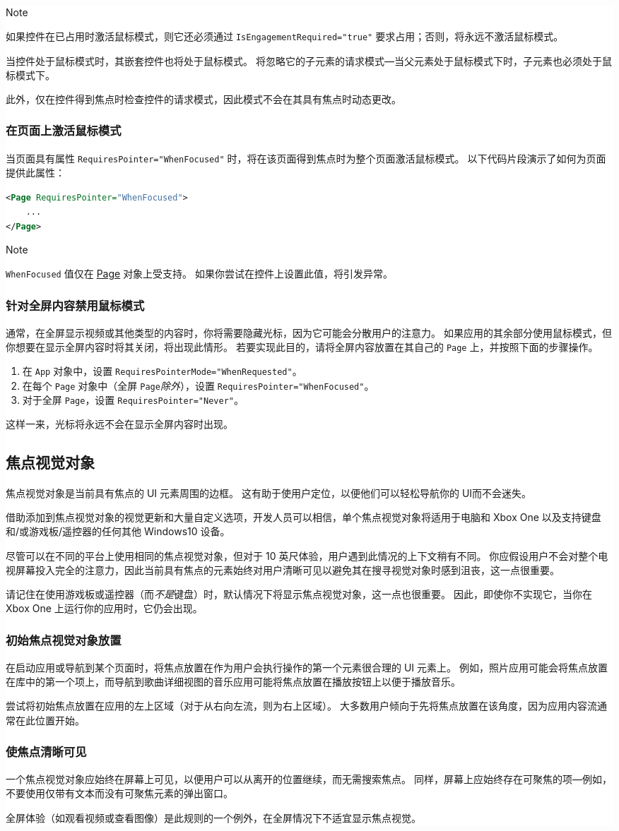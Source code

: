 > [!NOTE]
> 如果控件在已占用时激活鼠标模式，则它还必须通过 `IsEngagementRequired="true"` 要求占用；否则，将永远不激活鼠标模式。

当控件处于鼠标模式时，其嵌套控件也将处于鼠标模式。 将忽略它的子元素的请求模式&mdash;当父元素处于鼠标模式下时，子元素也必须处于鼠标模式下。

此外，仅在控件得到焦点时检查控件的请求模式，因此模式不会在其具有焦点时动态更改。

### <a name="activating-mouse-mode-on-a-page"></a>在页面上激活鼠标模式

当页面具有属性 `RequiresPointer="WhenFocused"` 时，将在该页面得到焦点时为整个页面激活鼠标模式。 以下代码片段演示了如何为页面提供此属性：

```xml
<Page RequiresPointer="WhenFocused">
    ...
</Page>
```

> [!NOTE]
> `WhenFocused` 值仅在 [Page](https://msdn.microsoft.com/library/windows/apps/windows.ui.xaml.controls.page.aspx) 对象上受支持。 如果你尝试在控件上设置此值，将引发异常。

### <a name="disabling-mouse-mode-for-full-screen-content"></a>针对全屏内容禁用鼠标模式

通常，在全屏显示视频或其他类型的内容时，你将需要隐藏光标，因为它可能会分散用户的注意力。 如果应用的其余部分使用鼠标模式，但你想要在显示全屏内容时将其关闭，将出现此情形。 若要实现此目的，请将全屏内容放置在其自己的 `Page` 上，并按照下面的步骤操作。

1. 在 `App` 对象中，设置 `RequiresPointerMode="WhenRequested"`。
2. 在每个 `Page` 对象中（全屏 `Page`*除外*），设置 `RequiresPointer="WhenFocused"`。
3. 对于全屏 `Page`，设置 `RequiresPointer="Never"`。

这样一来，光标将永远不会在显示全屏内容时出现。

## <a name="focus-visual"></a>焦点视觉对象

焦点视觉对象是当前具有焦点的 UI 元素周围的边框。 这有助于使用户定位，以便他们可以轻松导航你的 UI而不会迷失。

借助添加到焦点视觉对象的视觉更新和大量自定义选项，开发人员可以相信，单个焦点视觉对象将适用于电脑和 Xbox One 以及支持键盘和/或游戏板/遥控器的任何其他 Windows10 设备。

尽管可以在不同的平台上使用相同的焦点视觉对象，但对于 10 英尺体验，用户遇到此情况的上下文稍有不同。 你应假设用户不会对整个电视屏幕投入完全的注意力，因此当前具有焦点的元素始终对用户清晰可见以避免其在搜寻视觉对象时感到沮丧，这一点很重要。

请记住在使用游戏板或遥控器（而*不是*键盘）时，默认情况下将显示焦点视觉对象，这一点也很重要。 因此，即使你不实现它，当你在 Xbox One 上运行你的应用时，它仍会出现。

### <a name="initial-focus-visual-placement"></a>初始焦点视觉对象放置

在启动应用或导航到某个页面时，将焦点放置在作为用户会执行操作的第一个元素很合理的 UI 元素上。 例如，照片应用可能会将焦点放置在库中的第一个项上，而导航到歌曲详细视图的音乐应用可能将焦点放置在播放按钮上以便于播放音乐。

尝试将初始焦点放置在应用的左上区域（对于从右向左流，则为右上区域）。 大多数用户倾向于先将焦点放置在该角度，因为应用内容流通常在此位置开始。

### <a name="making-focus-clearly-visible"></a>使焦点清晰可见

一个焦点视觉对象应始终在屏幕上可见，以便用户可以从离开的位置继续，而无需搜索焦点。 同样，屏幕上应始终存在可聚焦的项&mdash;例如，不要使用仅带有文本而没有可聚焦元素的弹出窗口。

全屏体验（如观看视频或查看图像）是此规则的一个例外，在全屏情况下不适宜显示焦点视觉。
